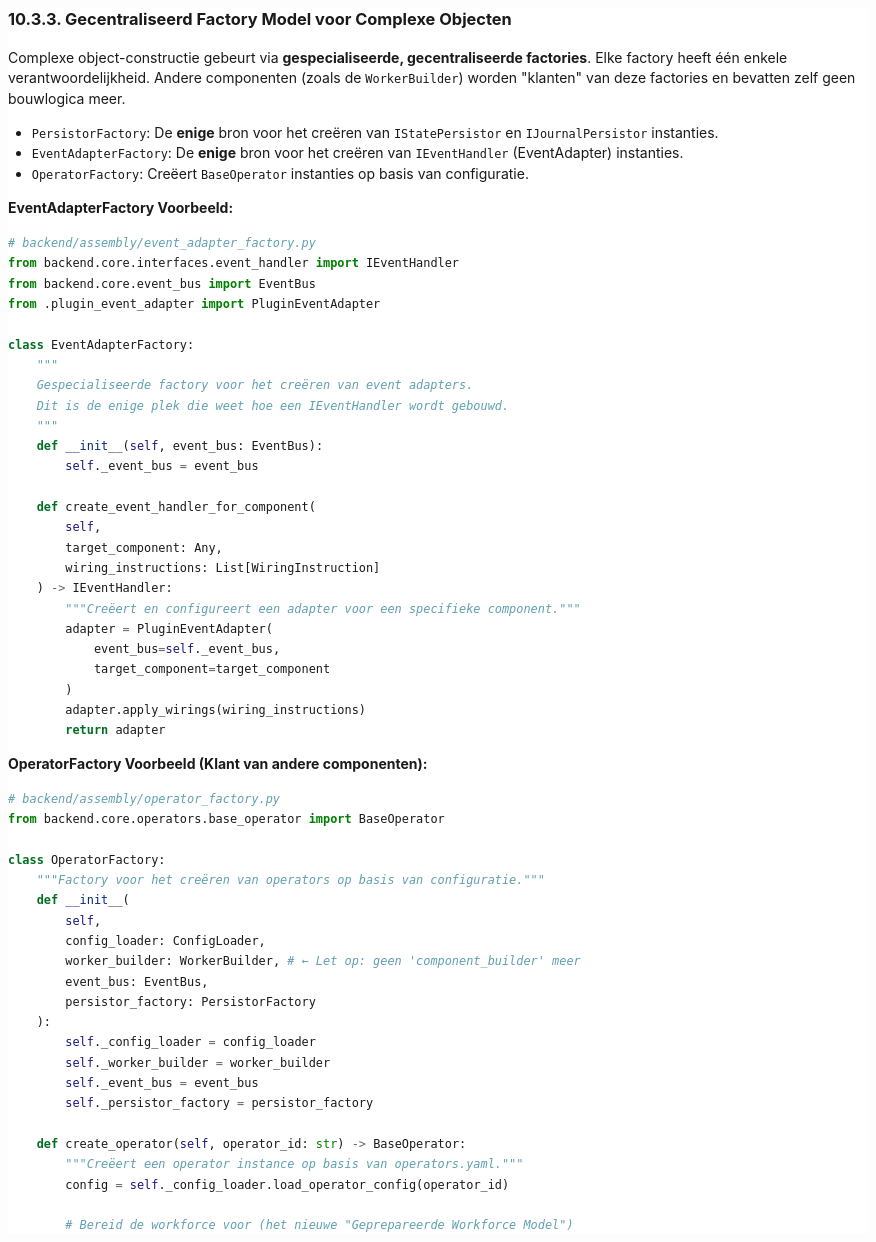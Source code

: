 ### **10.3.3. Gecentraliseerd Factory Model voor Complexe Objecten**

Complexe object-constructie gebeurt via **gespecialiseerde, gecentraliseerde factories**. Elke factory heeft één enkele verantwoordelijkheid. Andere componenten (zoals de `WorkerBuilder`) worden "klanten" van deze factories en bevatten zelf geen bouwlogica meer.

*   `PersistorFactory`: De **enige** bron voor het creëren van `IStatePersistor` en `IJournalPersistor` instanties.
*   `EventAdapterFactory`: De **enige** bron voor het creëren van `IEventHandler` (EventAdapter) instanties.
*   `OperatorFactory`: Creëert `BaseOperator` instanties op basis van configuratie.

**EventAdapterFactory Voorbeeld:**
```python
# backend/assembly/event_adapter_factory.py
from backend.core.interfaces.event_handler import IEventHandler
from backend.core.event_bus import EventBus
from .plugin_event_adapter import PluginEventAdapter

class EventAdapterFactory:
    """
    Gespecialiseerde factory voor het creëren van event adapters.
    Dit is de enige plek die weet hoe een IEventHandler wordt gebouwd.
    """
    def __init__(self, event_bus: EventBus):
        self._event_bus = event_bus

    def create_event_handler_for_component(
        self,
        target_component: Any,
        wiring_instructions: List[WiringInstruction]
    ) -> IEventHandler:
        """Creëert en configureert een adapter voor een specifieke component."""
        adapter = PluginEventAdapter(
            event_bus=self._event_bus,
            target_component=target_component
        )
        adapter.apply_wirings(wiring_instructions)
        return adapter
```
**OperatorFactory Voorbeeld (Klant van andere componenten):**
```python
# backend/assembly/operator_factory.py
from backend.core.operators.base_operator import BaseOperator

class OperatorFactory:
    """Factory voor het creëren van operators op basis van configuratie."""
    def __init__(
        self,
        config_loader: ConfigLoader,
        worker_builder: WorkerBuilder, # ← Let op: geen 'component_builder' meer
        event_bus: EventBus,
        persistor_factory: PersistorFactory
    ):
        self._config_loader = config_loader
        self._worker_builder = worker_builder
        self._event_bus = event_bus
        self._persistor_factory = persistor_factory

    def create_operator(self, operator_id: str) -> BaseOperator:
        """Creëert een operator instance op basis van operators.yaml."""
        config = self._config_loader.load_operator_config(operator_id)
        
        # Bereid de workforce voor (het nieuwe "Geprepareerde Workforce Model")
```